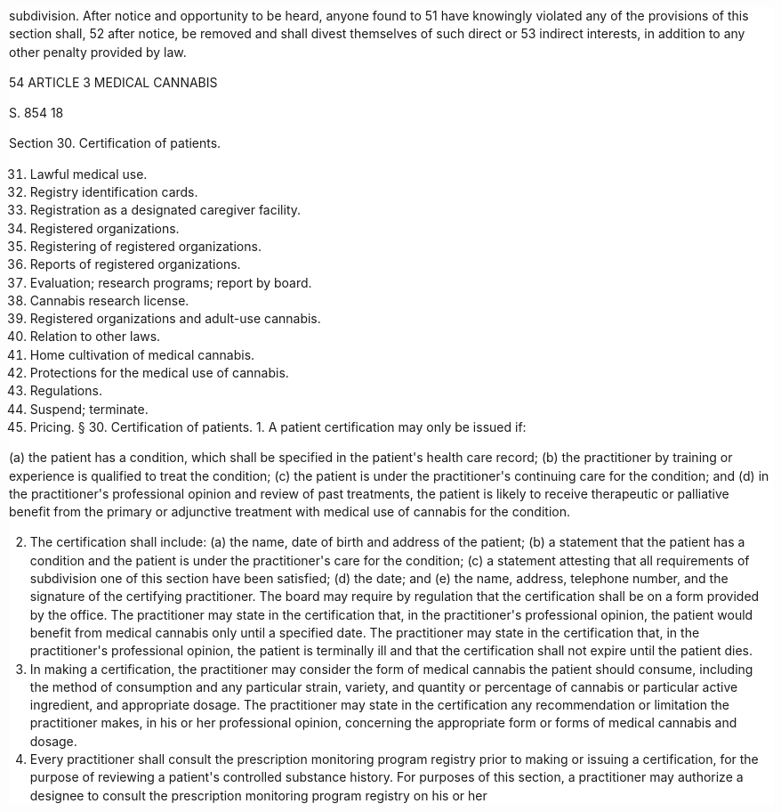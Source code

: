subdivision. After notice and opportunity to be heard, anyone found to 
51 have knowingly violated any of the provisions of this section shall, 
52 after notice, be removed and shall divest themselves of such direct or 
53 indirect interests, in addition to any other penalty provided by law.

 54 ARTICLE 3 
MEDICAL CANNABIS 

 S. 854 18 

Section 30. Certification of patients. 

31. Lawful medical use. 
32. Registry identification cards. 
33. Registration as a designated caregiver facility. 
34. Registered organizations. 
35. Registering of registered organizations. 
36. Reports of registered organizations. 
37. Evaluation; research programs; report by board. 
38. Cannabis research license. 
39. Registered organizations and adult-use cannabis. 
40. Relation to other laws. 
41. Home cultivation of medical cannabis. 
42. Protections for the medical use of cannabis. 
43. Regulations. 
44. Suspend; terminate. 
45. Pricing. 
    § 30. Certification of patients. 1. A patient certification may only 
    be issued if: 

(a) the patient has a condition, which shall be specified in the 
patient's health care record; 
(b) the practitioner by training or experience is qualified to treat 
the condition; 
(c) the patient is under the practitioner's continuing care for the 
condition; and 
(d) in the practitioner's professional opinion and review of past 
treatments, the patient is likely to receive therapeutic or palliative 
benefit from the primary or adjunctive treatment with medical use of 
cannabis for the condition. 

2. The certification shall include: (a) the name, date of birth and 
   address of the patient; (b) a statement that the patient has a condition 
   and the patient is under the practitioner's care for the condition; (c) 
   a statement attesting that all requirements of subdivision one of this 
   section have been satisfied; (d) the date; and (e) the name, address, 
   telephone number, and the signature of the certifying practitioner. The 
   board may require by regulation that the certification shall be on a 
   form provided by the office. The practitioner may state in the certification 
   that, in the practitioner's professional opinion, the patient 
   would benefit from medical cannabis only until a specified date. The 
   practitioner may state in the certification that, in the practitioner's 
   professional opinion, the patient is terminally ill and that the certification 
   shall not expire until the patient dies. 
3. In making a certification, the practitioner may consider the form 
   of medical cannabis the patient should consume, including the method of 
   consumption and any particular strain, variety, and quantity or percentage 
   of cannabis or particular active ingredient, and appropriate dosage. 
   The practitioner may state in the certification any recommendation or 
   limitation the practitioner makes, in his or her professional opinion, 
   concerning the appropriate form or forms of medical cannabis and dosage. 
4. Every practitioner shall consult the prescription monitoring 
   program registry prior to making or issuing a certification, for the 
   purpose of reviewing a patient's controlled substance history. For 
   purposes of this section, a practitioner may authorize a designee to 
   consult the prescription monitoring program registry on his or her 